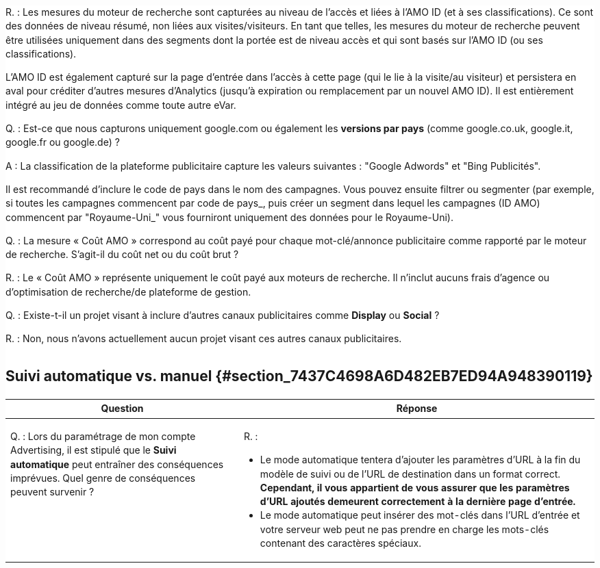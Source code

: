    <td colname="col2"> <p>R. : Les mesures du moteur de recherche sont capturées au niveau de l’accès et liées à l’AMO ID (et à ses classifications). Ce sont des données de niveau résumé, non liées aux visites/visiteurs. En tant que telles, les mesures du moteur de recherche peuvent être utilisées uniquement dans des segments dont la portée est de niveau accès et qui sont basés sur l’AMO ID (ou ses classifications). </p> <p>L’AMO ID est également capturé sur la page d’entrée dans l’accès à cette page (qui le lie à la visite/au visiteur) et persistera en aval pour créditer d’autres mesures d’Analytics (jusqu’à expiration ou remplacement par un nouvel AMO ID). Il est entièrement intégré au jeu de données comme toute autre eVar. </p> </td> 
  </tr> 
  <tr> 
   <td colname="col1"> <p>Q. : Est-ce que nous capturons uniquement google.com ou également les <b>versions par pays</b> (comme google.co.uk, google.it, google.fr ou google.de) ? </p> </td> 
   <td colname="col2"> <p>A : La classification de la plateforme publicitaire capture les valeurs suivantes : "Google Adwords" et "Bing Publicités". </p> <p>Il est recommandé d’inclure le code de pays dans le nom des campagnes. Vous pouvez ensuite filtrer ou segmenter (par exemple, si toutes les campagnes commencent par code de pays_, puis créer un segment dans lequel les campagnes (ID AMO) commencent par "Royaume-Uni_" vous fourniront uniquement des données pour le Royaume-Uni). </p> </td> 
  </tr> 
  <tr> 
   <td colname="col1"> <p>Q. : La mesure « Coût AMO » correspond au coût payé pour chaque mot-clé/annonce publicitaire comme rapporté par le moteur de recherche. S’agit-il du coût net ou du coût brut ? </p> </td> 
   <td colname="col2"> <p>R. : Le « Coût AMO » représente uniquement le coût payé aux moteurs de recherche. Il n’inclut aucuns frais d’agence ou d’optimisation de recherche/de plateforme de gestion. </p> </td> 
  </tr> 
  <tr> 
   <td colname="col1"> <p>Q. : Existe-t-il un projet visant à inclure d’autres canaux publicitaires comme <b>Display</b> ou <b>Social</b> ? </p> </td> 
   <td colname="col2"> <p>R. : Non, nous n’avons actuellement aucun projet visant ces autres canaux publicitaires. </p> </td> 
  </tr> 
 </tbody> 
</table>

## Suivi automatique vs. manuel {#section_7437C4698A6D482EB7ED94A948390119}

<table id="table_9738FF8459574ED2937A860A665BE739"> 
 <thead> 
  <tr> 
   <th colname="col1" class="entry"> Question </th> 
   <th colname="col2" class="entry"> Réponse </th> 
  </tr> 
 </thead>
 <tbody> 
  <tr> 
   <td colname="col1"> <p>Q. : Lors du paramétrage de mon compte Advertising, il est stipulé que le <b>Suivi automatique</b> peut entraîner des conséquences imprévues. Quel genre de conséquences peuvent survenir ? </p> </td> 
   <td colname="col2"> <p>R. : 
     <ul id="ul_59EFF4A2ECE947EBBDB6A9FF6D072FE0"> 
      <li id="li_8731E4B7D6ED4F0996B3630A35D5BAC4">Le mode automatique tentera d’ajouter les paramètres d’URL à la fin du modèle de suivi ou de l’URL de destination dans un format correct. <b>Cependant, il vous appartient de vous assurer que les paramètres d’URL ajoutés demeurent correctement à la dernière page d’entrée. </b> </li> 
      <li id="li_1202FE1FC88342378A60E8FE65E5426B">Le mode automatique peut insérer des mot-clés dans l’URL d’entrée et votre serveur web peut ne pas prendre en charge les mots-clés contenant des caractères spéciaux. </li> 
     </ul> </p> </td> 
  </tr> 
  <tr> 